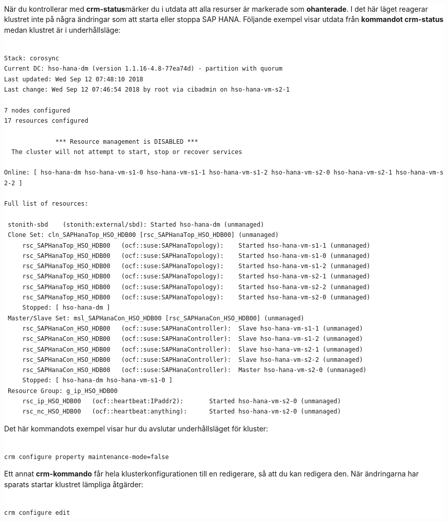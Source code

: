 När du kontrollerar med **crm-status**märker du i utdata att alla resurser är markerade som **ohanterade**. I det här läget reagerar klustret inte på några ändringar som att starta eller stoppa SAP HANA.
Följande exempel visar utdata från **kommandot crm-status** medan klustret är i underhållsläge:

<pre><code>
Stack: corosync
Current DC: hso-hana-dm (version 1.1.16-4.8-77ea74d) - partition with quorum
Last updated: Wed Sep 12 07:48:10 2018
Last change: Wed Sep 12 07:46:54 2018 by root via cibadmin on hso-hana-vm-s2-1

7 nodes configured
17 resources configured

              *** Resource management is DISABLED ***
  The cluster will not attempt to start, stop or recover services

Online: [ hso-hana-dm hso-hana-vm-s1-0 hso-hana-vm-s1-1 hso-hana-vm-s1-2 hso-hana-vm-s2-0 hso-hana-vm-s2-1 hso-hana-vm-s2-2 ]

Full list of resources:

 stonith-sbd    (stonith:external/sbd): Started hso-hana-dm (unmanaged)
 Clone Set: cln_SAPHanaTop_HSO_HDB00 [rsc_SAPHanaTop_HSO_HDB00] (unmanaged)
     rsc_SAPHanaTop_HSO_HDB00   (ocf::suse:SAPHanaTopology):    Started hso-hana-vm-s1-1 (unmanaged)
     rsc_SAPHanaTop_HSO_HDB00   (ocf::suse:SAPHanaTopology):    Started hso-hana-vm-s1-0 (unmanaged)
     rsc_SAPHanaTop_HSO_HDB00   (ocf::suse:SAPHanaTopology):    Started hso-hana-vm-s1-2 (unmanaged)
     rsc_SAPHanaTop_HSO_HDB00   (ocf::suse:SAPHanaTopology):    Started hso-hana-vm-s2-1 (unmanaged)
     rsc_SAPHanaTop_HSO_HDB00   (ocf::suse:SAPHanaTopology):    Started hso-hana-vm-s2-2 (unmanaged)
     rsc_SAPHanaTop_HSO_HDB00   (ocf::suse:SAPHanaTopology):    Started hso-hana-vm-s2-0 (unmanaged)
     Stopped: [ hso-hana-dm ]
 Master/Slave Set: msl_SAPHanaCon_HSO_HDB00 [rsc_SAPHanaCon_HSO_HDB00] (unmanaged)
     rsc_SAPHanaCon_HSO_HDB00   (ocf::suse:SAPHanaController):  Slave hso-hana-vm-s1-1 (unmanaged)
     rsc_SAPHanaCon_HSO_HDB00   (ocf::suse:SAPHanaController):  Slave hso-hana-vm-s1-2 (unmanaged)
     rsc_SAPHanaCon_HSO_HDB00   (ocf::suse:SAPHanaController):  Slave hso-hana-vm-s2-1 (unmanaged)
     rsc_SAPHanaCon_HSO_HDB00   (ocf::suse:SAPHanaController):  Slave hso-hana-vm-s2-2 (unmanaged)
     rsc_SAPHanaCon_HSO_HDB00   (ocf::suse:SAPHanaController):  Master hso-hana-vm-s2-0 (unmanaged)
     Stopped: [ hso-hana-dm hso-hana-vm-s1-0 ]
 Resource Group: g_ip_HSO_HDB00
     rsc_ip_HSO_HDB00   (ocf::heartbeat:IPaddr2):       Started hso-hana-vm-s2-0 (unmanaged)
     rsc_nc_HSO_HDB00   (ocf::heartbeat:anything):      Started hso-hana-vm-s2-0 (unmanaged)
</code></pre>


Det här kommandots exempel visar hur du avslutar underhållsläget för kluster:

<pre><code>
crm configure property maintenance-mode=false
</code></pre>


Ett annat **crm-kommando** får hela klusterkonfigurationen till en redigerare, så att du kan redigera den. När ändringarna har sparats startar klustret lämpliga åtgärder:

<pre><code>
crm configure edit
</code></pre>
